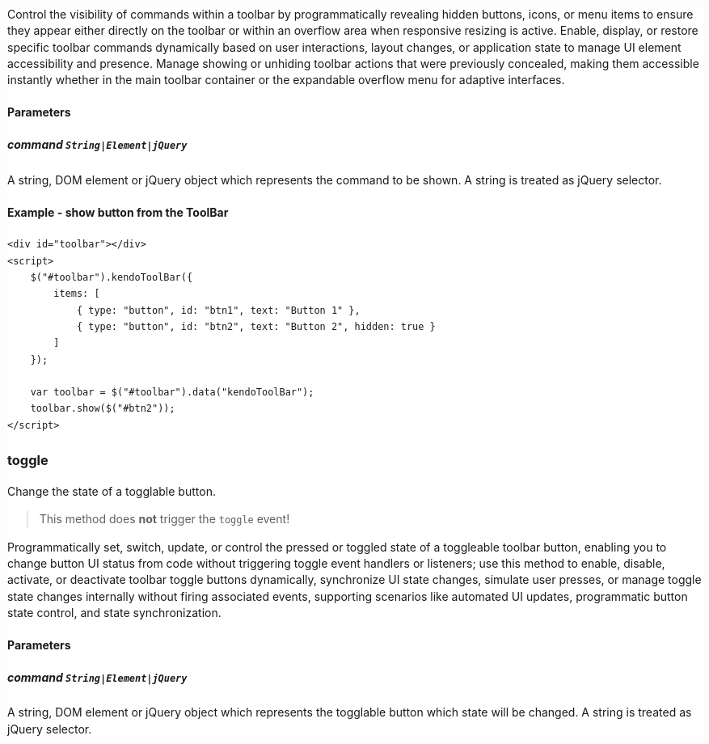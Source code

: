 <div class="meta-api-description">
Control the visibility of commands within a toolbar by programmatically revealing hidden buttons, icons, or menu items to ensure they appear either directly on the toolbar or within an overflow area when responsive resizing is active. Enable, display, or restore specific toolbar commands dynamically based on user interactions, layout changes, or application state to manage UI element accessibility and presence. Manage showing or unhiding toolbar actions that were previously concealed, making them accessible instantly whether in the main toolbar container or the expandable overflow menu for adaptive interfaces.
</div>

#### Parameters

##### command `String|Element|jQuery`

A string, DOM element or jQuery object which represents the command to be shown. A string is treated as jQuery selector.

#### Example - show button from the ToolBar

    <div id="toolbar"></div>
    <script>
        $("#toolbar").kendoToolBar({
            items: [
                { type: "button", id: "btn1", text: "Button 1" },
                { type: "button", id: "btn2", text: "Button 2", hidden: true }
            ]
        });

        var toolbar = $("#toolbar").data("kendoToolBar");
        toolbar.show($("#btn2"));
    </script>

### toggle

Change the state of a togglable button.

> This method does **not** trigger the `toggle` event!


<div class="meta-api-description">
Programmatically set, switch, update, or control the pressed or toggled state of a toggleable toolbar button, enabling you to change button UI status from code without triggering toggle event handlers or listeners; use this method to enable, disable, activate, or deactivate toolbar toggle buttons dynamically, synchronize UI state changes, simulate user presses, or manage toggle state changes internally without firing associated events, supporting scenarios like automated UI updates, programmatic button state control, and state synchronization.
</div>

#### Parameters

##### command `String|Element|jQuery`

A string, DOM element or jQuery object which represents the togglable button which state will be changed. A string is treated as jQuery selector.
